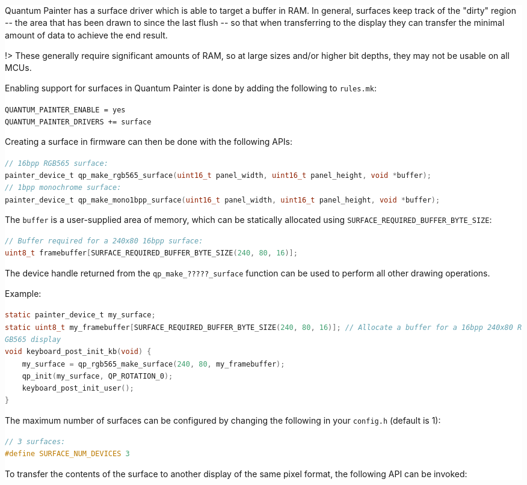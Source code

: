 Quantum Painter has a surface driver which is able to target a buffer in RAM. In general, surfaces keep track of the "dirty" region -- the area that has been drawn to since the last flush -- so that when transferring to the display they can transfer the minimal amount of data to achieve the end result.

!> These generally require significant amounts of RAM, so at large sizes and/or higher bit depths, they may not be usable on all MCUs.

Enabling support for surfaces in Quantum Painter is done by adding the following to `rules.mk`:

```make
QUANTUM_PAINTER_ENABLE = yes
QUANTUM_PAINTER_DRIVERS += surface
```

Creating a surface in firmware can then be done with the following APIs:

```c
// 16bpp RGB565 surface:
painter_device_t qp_make_rgb565_surface(uint16_t panel_width, uint16_t panel_height, void *buffer);
// 1bpp monochrome surface:
painter_device_t qp_make_mono1bpp_surface(uint16_t panel_width, uint16_t panel_height, void *buffer);
```

The `buffer` is a user-supplied area of memory, which can be statically allocated using `SURFACE_REQUIRED_BUFFER_BYTE_SIZE`:

```c
// Buffer required for a 240x80 16bpp surface:
uint8_t framebuffer[SURFACE_REQUIRED_BUFFER_BYTE_SIZE(240, 80, 16)];
```

The device handle returned from the `qp_make_?????_surface` function can be used to perform all other drawing operations.

Example:

```c
static painter_device_t my_surface;
static uint8_t my_framebuffer[SURFACE_REQUIRED_BUFFER_BYTE_SIZE(240, 80, 16)]; // Allocate a buffer for a 16bpp 240x80 RGB565 display
void keyboard_post_init_kb(void) {
    my_surface = qp_rgb565_make_surface(240, 80, my_framebuffer);
    qp_init(my_surface, QP_ROTATION_0);
    keyboard_post_init_user();
}
```

The maximum number of surfaces can be configured by changing the following in your `config.h` (default is 1):

```c
// 3 surfaces:
#define SURFACE_NUM_DEVICES 3
```

To transfer the contents of the surface to another display of the same pixel format, the following API can be invoked:
